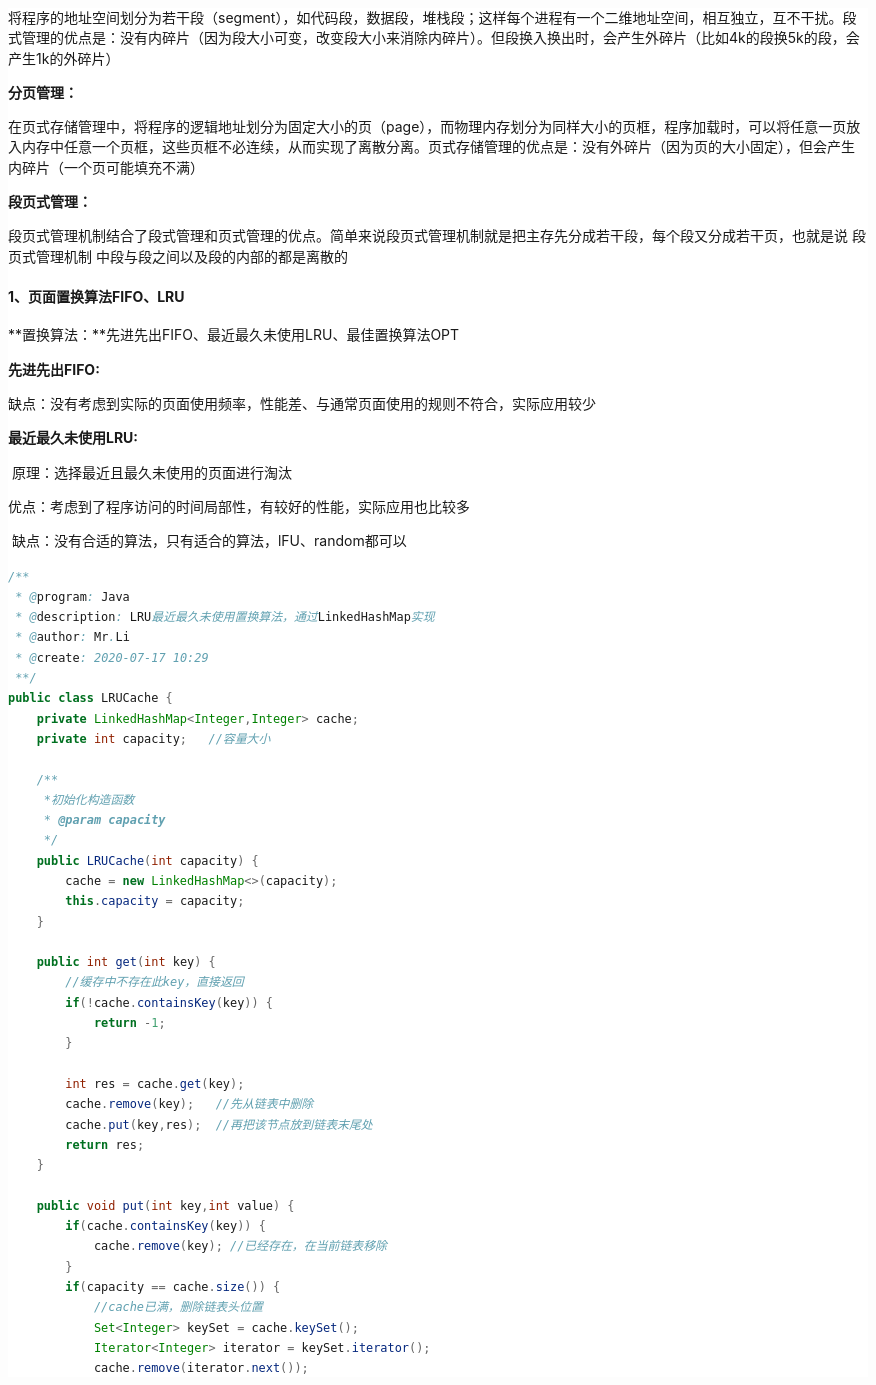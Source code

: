 ​ 将程序的地址空间划分为若干段（segment），如代码段，数据段，堆栈段；这样每个进程有一个二维地址空间，相互独立，互不干扰。段式管理的优点是：没有内碎片（因为段大小可变，改变段大小来消除内碎片）。但段换入换出时，会产生外碎片（比如4k的段换5k的段，会产生1k的外碎片）

**分页管理：**

​ 在页式存储管理中，将程序的逻辑地址划分为固定大小的页（page），而物理内存划分为同样大小的页框，程序加载时，可以将任意一页放入内存中任意一个页框，这些页框不必连续，从而实现了离散分离。页式存储管理的优点是：没有外碎片（因为页的大小固定），但会产生内碎片（一个页可能填充不满）

**段页式管理：**

​ 段⻚式管理机制结合了段式管理和⻚式管理的优点。简单来说段⻚式管理机制就是把主存先分成若⼲段，每个段⼜分成若⼲⻚，也就是说 段⻚式管理机制 中段与段之间以及段的内部的都是离散的

#### **1、页面置换算法FIFO、LRU**

**置换算法：**先进先出FIFO、最近最久未使用LRU、最佳置换算法OPT

**先进先出FIFO:**

​ 缺点：没有考虑到实际的页面使用频率，性能差、与通常页面使用的规则不符合，实际应用较少

**最近最久未使用LRU:**

​ 原理：选择最近且最久未使用的页面进行淘汰

​ 优点：考虑到了程序访问的时间局部性，有较好的性能，实际应用也比较多

​ 缺点：没有合适的算法，只有适合的算法，lFU、random都可以

```java
/**
 * @program: Java
 * @description: LRU最近最久未使用置换算法，通过LinkedHashMap实现
 * @author: Mr.Li
 * @create: 2020-07-17 10:29
 **/
public class LRUCache {
    private LinkedHashMap<Integer,Integer> cache;
    private int capacity;   //容量大小

    /**
     *初始化构造函数
     * @param capacity
     */
    public LRUCache(int capacity) {
        cache = new LinkedHashMap<>(capacity);
        this.capacity = capacity;
    }

    public int get(int key) {
        //缓存中不存在此key，直接返回
        if(!cache.containsKey(key)) {
            return -1;
        }

        int res = cache.get(key);
        cache.remove(key);   //先从链表中删除
        cache.put(key,res);  //再把该节点放到链表末尾处
        return res;
    }

    public void put(int key,int value) {
        if(cache.containsKey(key)) {
            cache.remove(key); //已经存在，在当前链表移除
        }
        if(capacity == cache.size()) {
            //cache已满，删除链表头位置
            Set<Integer> keySet = cache.keySet();
            Iterator<Integer> iterator = keySet.iterator();
            cache.remove(iterator.next());
```
